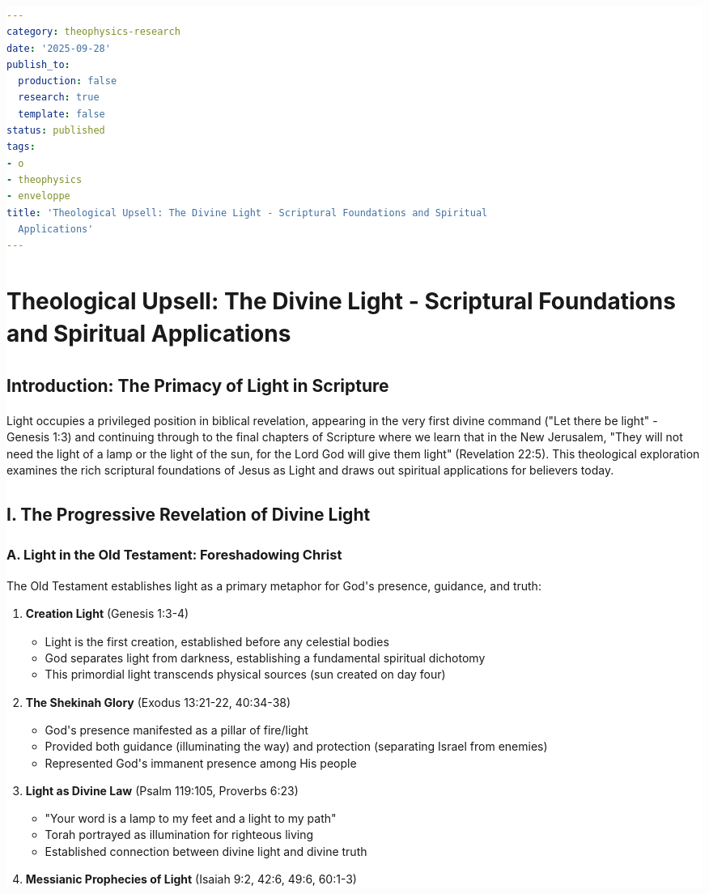 ```yaml
---
category: theophysics-research
date: '2025-09-28'
publish_to:
  production: false
  research: true
  template: false
status: published
tags:
- o
- theophysics
- enveloppe
title: 'Theological Upsell: The Divine Light - Scriptural Foundations and Spiritual
  Applications'
---
```

   
# Theological Upsell: The Divine Light - Scriptural Foundations and Spiritual Applications   
   
## Introduction: The Primacy of Light in Scripture   
   
Light occupies a privileged position in biblical revelation, appearing in the very first divine command ("Let there be light" - Genesis 1:3) and continuing through to the final chapters of Scripture where we learn that in the New Jerusalem, "They will not need the light of a lamp or the light of the sun, for the Lord God will give them light" (Revelation 22:5). This theological exploration examines the rich scriptural foundations of Jesus as Light and draws out spiritual applications for believers today.   
   
## I. The Progressive Revelation of Divine Light   
   
### A. Light in the Old Testament: Foreshadowing Christ   
   
The Old Testament establishes light as a primary metaphor for God's presence, guidance, and truth:   
   
1. **Creation Light** (Genesis 1:3-4)   
       
   
    - Light is the first creation, established before any celestial bodies   
    - God separates light from darkness, establishing a fundamental spiritual dichotomy   
    - This primordial light transcends physical sources (sun created on day four)   
2. **The Shekinah Glory** (Exodus 13:21-22, 40:34-38)   
       
   
    - God's presence manifested as a pillar of fire/light   
    - Provided both guidance (illuminating the way) and protection (separating Israel from enemies)   
    - Represented God's immanent presence among His people   
3. **Light as Divine Law** (Psalm 119:105, Proverbs 6:23)   
       
   
    - "Your word is a lamp to my feet and a light to my path"   
    - Torah portrayed as illumination for righteous living   
    - Established connection between divine light and divine truth   
4. **Messianic Prophecies of Light** (Isaiah 9:2, 42:6, 49:6, 60:1-3)   
       